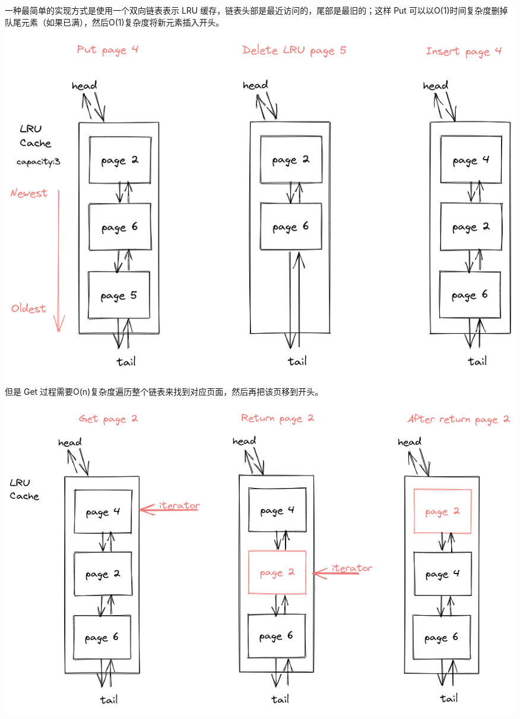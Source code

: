 一种最简单的实现方式是使用一个双向链表表示 LRU 缓存，链表头部是最近访问的，尾部是最旧的；这样 Put 可以以O(1)时间复杂度删掉队尾元素（如果已满），然后O(1)复杂度将新元素插入开头。

![lru-list-put](/img/in-post/post-cache-policy/lru-list-put.png)

但是 Get 过程需要O(n)复杂度遍历整个链表来找到对应页面，然后再把该页移到开头。

![lru-list-get](/img/in-post/post-cache-policy/lru-list-get.png)
